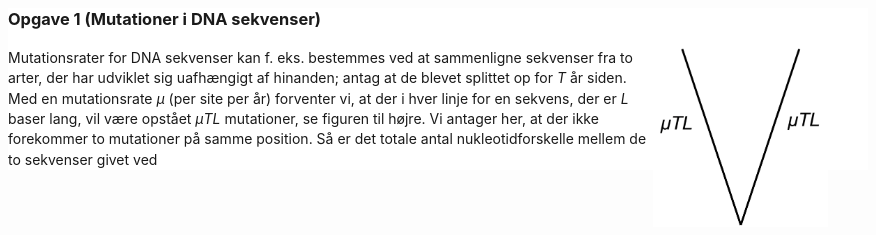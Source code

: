 ### Opgave 1 (Mutationer i DNA sekvenser)

 <figure>
  <img  align="right" src="IntroMutation.png" width=175 title="Mutation">
 </figure>

Mutationsrater for DNA sekvenser kan f. eks. bestemmes ved at sammenligne sekvenser fra to arter, der har udviklet sig uafhængigt af hinanden; antag at de blevet splittet op for *T* år siden. Med en mutationsrate *μ* (per site per år) forventer vi, at der i hver linje for en sekvens, der er *L* baser lang, vil være opstået *μTL* mutationer, se figuren til højre. Vi antager her, at der ikke forekommer to mutationer på samme position. Så er det totale antal nukleotidforskelle mellem de to sekvenser givet ved
